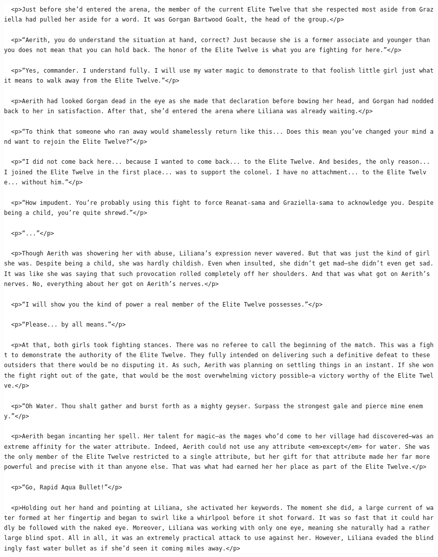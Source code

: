      <p>Just before she’d entered the arena, the member of the current Elite Twelve that she respected most aside from Graziella had pulled her aside for a word. It was Gorgan Bartwood Goalt, the head of the group.</p>

      <p>“Aerith, you do understand the situation at hand, correct? Just because she is a former associate and younger than you does not mean that you can hold back. The honor of the Elite Twelve is what you are fighting for here.”</p>

      <p>“Yes, commander. I understand fully. I will use my water magic to demonstrate to that foolish little girl just what it means to walk away from the Elite Twelve.”</p>

      <p>Aerith had looked Gorgan dead in the eye as she made that declaration before bowing her head, and Gorgan had nodded back to her in satisfaction. After that, she’d entered the arena where Liliana was already waiting.</p>

      <p>“To think that someone who ran away would shamelessly return like this... Does this mean you’ve changed your mind and want to rejoin the Elite Twelve?”</p>

      <p>“I did not come back here... because I wanted to come back... to the Elite Twelve. And besides, the only reason... I joined the Elite Twelve in the first place... was to support the colonel. I have no attachment... to the Elite Twelve... without him.”</p>

      <p>“How impudent. You’re probably using this fight to force Reanat-sama and Graziella-sama to acknowledge you. Despite being a child, you’re quite shrewd.”</p>

      <p>“...”</p>

      <p>Though Aerith was showering her with abuse, Liliana’s expression never wavered. But that was just the kind of girl she was. Despite being a child, she was hardly childish. Even when insulted, she didn’t get mad—she didn’t even get sad. It was like she was saying that such provocation rolled completely off her shoulders. And that was what got on Aerith’s nerves. No, everything about her got on Aerith’s nerves.</p>

      <p>“I will show you the kind of power a real member of the Elite Twelve possesses.”</p>

      <p>“Please... by all means.”</p>

      <p>At that, both girls took fighting stances. There was no referee to call the beginning of the match. This was a fight to demonstrate the authority of the Elite Twelve. They fully intended on delivering such a definitive defeat to these outsiders that there would be no disputing it. As such, Aerith was planning on settling things in an instant. If she won the fight right out of the gate, that would be the most overwhelming victory possible—a victory worthy of the Elite Twelve.</p>

      <p>“Oh Water. Thou shalt gather and burst forth as a mighty geyser. Surpass the strongest gale and pierce mine enemy.”</p>

      <p>Aerith began incanting her spell. Her talent for magic—as the mages who’d come to her village had discovered—was an extreme affinity for the water attribute. Indeed, Aerith could not use any attribute <em>except</em> for water. She was the only member of the Elite Twelve restricted to a single attribute, but her gift for that attribute made her far more powerful and precise with it than anyone else. That was what had earned her her place as part of the Elite Twelve.</p>

      <p>“Go, Rapid Aqua Bullet!”</p>

      <p>Holding out her hand and pointing at Liliana, she activated her keywords. The moment she did, a large current of water formed at her fingertip and began to swirl like a whirlpool before it shot forward. It was so fast that it could hardly be followed with the naked eye. Moreover, Liliana was working with only one eye, meaning she naturally had a rather large blind spot. All in all, it was an extremely practical attack to use against her. However, Liliana evaded the blindingly fast water bullet as if she’d seen it coming miles away.</p>
